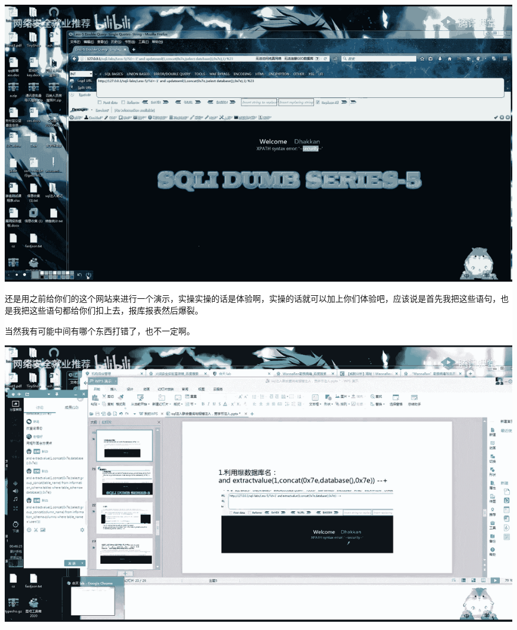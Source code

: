 ![](img/199c71ef951e1272a1df0ee9b9036e54_25.png)

还是用之前给你们的这个网站来进行一个演示，实操实操的话是体验啊，实操的话就可以加上你们体验吧，应该说是首先我把这些语句，也是我把这些语句都给你们扣上去，报库报表然后爆裂。

当然我有可能中间有哪个东西打错了，也不一定啊。

![](img/199c71ef951e1272a1df0ee9b9036e54_27.png)
